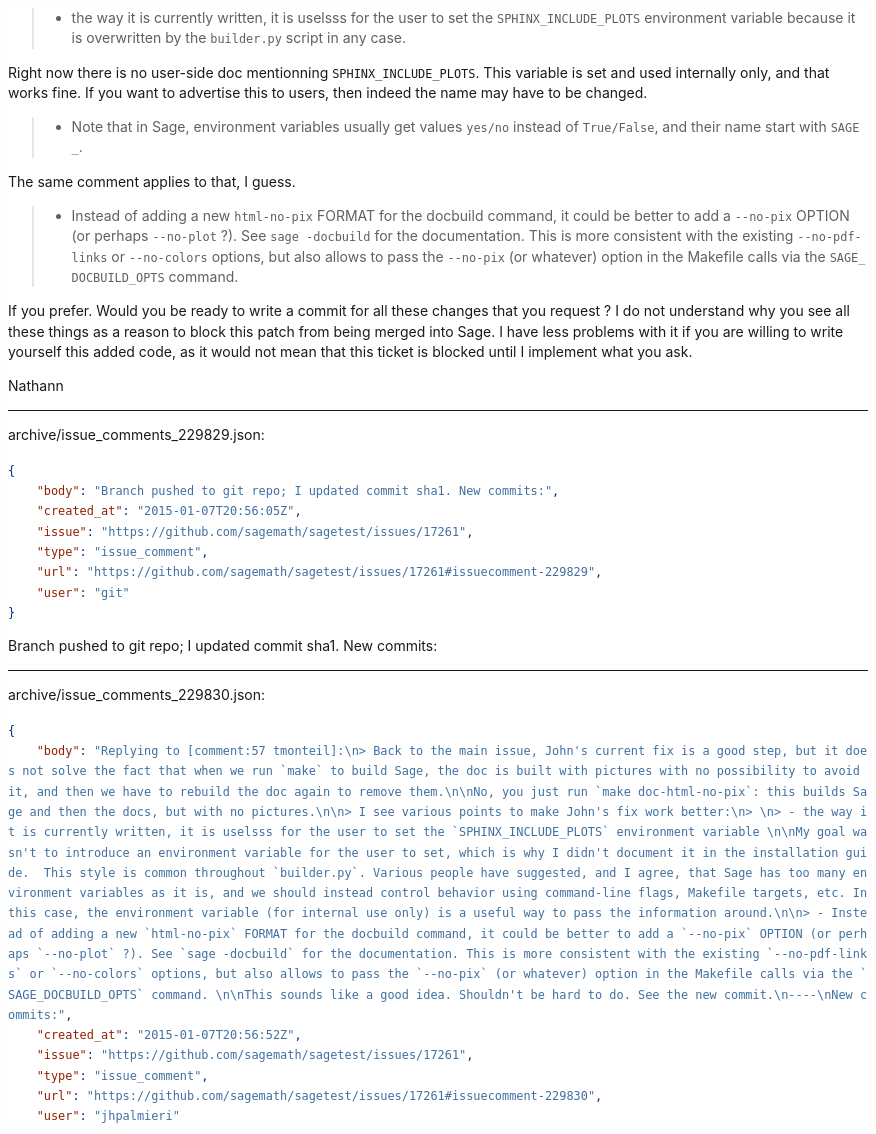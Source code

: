 > - the way it is currently written, it is uselsss for the user to set the `SPHINX_INCLUDE_PLOTS` environment variable because it is overwritten by the `builder.py` script in any case.

Right now there is no user-side doc mentionning `SPHINX_INCLUDE_PLOTS`. This variable is set and used internally only, and that works fine. If you want to advertise this to users, then indeed the name may have to be changed.

> - Note that in Sage, environment variables usually get values `yes/no` instead of `True/False`, and their name start with `SAGE_`.

The same comment applies to that, I guess.

> - Instead of adding a new `html-no-pix` FORMAT for the docbuild command, it could be better to add a `--no-pix` OPTION (or perhaps `--no-plot` ?). See `sage -docbuild` for the documentation. This is more consistent with the existing `--no-pdf-links` or `--no-colors` options, but also allows to pass the `--no-pix` (or whatever) option in the Makefile calls via the `SAGE_DOCBUILD_OPTS` command. 

If you prefer. Would you be ready to write a commit for all these changes that you request ? I do not understand why you see all these things as a reason to block this patch from being merged into Sage. I have less problems with it if you are willing to write yourself this added code, as it would not mean that this ticket is blocked until I implement what you ask.

Nathann



---

archive/issue_comments_229829.json:
```json
{
    "body": "Branch pushed to git repo; I updated commit sha1. New commits:",
    "created_at": "2015-01-07T20:56:05Z",
    "issue": "https://github.com/sagemath/sagetest/issues/17261",
    "type": "issue_comment",
    "url": "https://github.com/sagemath/sagetest/issues/17261#issuecomment-229829",
    "user": "git"
}
```

Branch pushed to git repo; I updated commit sha1. New commits:



---

archive/issue_comments_229830.json:
```json
{
    "body": "Replying to [comment:57 tmonteil]:\n> Back to the main issue, John's current fix is a good step, but it does not solve the fact that when we run `make` to build Sage, the doc is built with pictures with no possibility to avoid it, and then we have to rebuild the doc again to remove them.\n\nNo, you just run `make doc-html-no-pix`: this builds Sage and then the docs, but with no pictures.\n\n> I see various points to make John's fix work better:\n> \n> - the way it is currently written, it is uselsss for the user to set the `SPHINX_INCLUDE_PLOTS` environment variable \n\nMy goal wasn't to introduce an environment variable for the user to set, which is why I didn't document it in the installation guide.  This style is common throughout `builder.py`. Various people have suggested, and I agree, that Sage has too many environment variables as it is, and we should instead control behavior using command-line flags, Makefile targets, etc. In this case, the environment variable (for internal use only) is a useful way to pass the information around.\n\n> - Instead of adding a new `html-no-pix` FORMAT for the docbuild command, it could be better to add a `--no-pix` OPTION (or perhaps `--no-plot` ?). See `sage -docbuild` for the documentation. This is more consistent with the existing `--no-pdf-links` or `--no-colors` options, but also allows to pass the `--no-pix` (or whatever) option in the Makefile calls via the `SAGE_DOCBUILD_OPTS` command. \n\nThis sounds like a good idea. Shouldn't be hard to do. See the new commit.\n----\nNew commits:",
    "created_at": "2015-01-07T20:56:52Z",
    "issue": "https://github.com/sagemath/sagetest/issues/17261",
    "type": "issue_comment",
    "url": "https://github.com/sagemath/sagetest/issues/17261#issuecomment-229830",
    "user": "jhpalmieri"
```